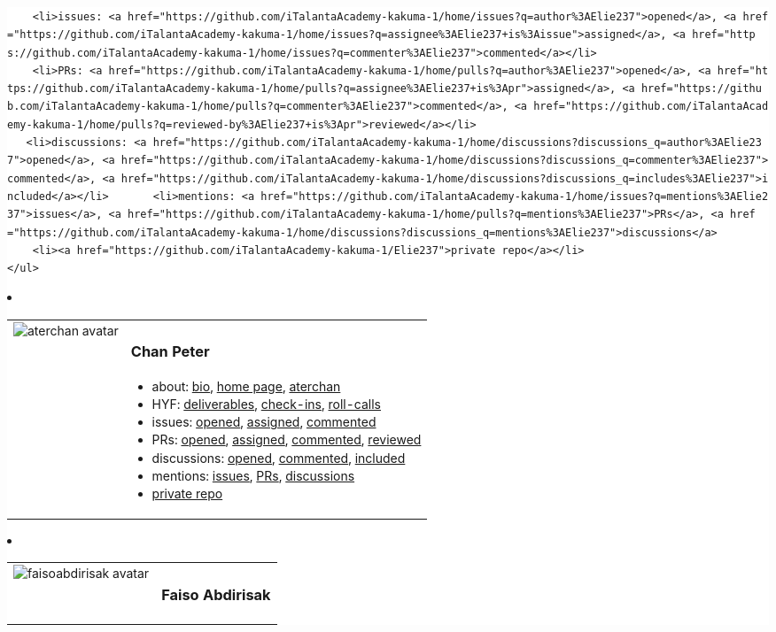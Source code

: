         <li>issues: <a href="https://github.com/iTalantaAcademy-kakuma-1/home/issues?q=author%3AElie237">opened</a>, <a href="https://github.com/iTalantaAcademy-kakuma-1/home/issues?q=assignee%3AElie237+is%3Aissue">assigned</a>, <a href="https://github.com/iTalantaAcademy-kakuma-1/home/issues?q=commenter%3AElie237">commented</a></li>
        <li>PRs: <a href="https://github.com/iTalantaAcademy-kakuma-1/home/pulls?q=author%3AElie237">opened</a>, <a href="https://github.com/iTalantaAcademy-kakuma-1/home/pulls?q=assignee%3AElie237+is%3Apr">assigned</a>, <a href="https://github.com/iTalantaAcademy-kakuma-1/home/pulls?q=commenter%3AElie237">commented</a>, <a href="https://github.com/iTalantaAcademy-kakuma-1/home/pulls?q=reviewed-by%3AElie237+is%3Apr">reviewed</a></li>
       <li>discussions: <a href="https://github.com/iTalantaAcademy-kakuma-1/home/discussions?discussions_q=author%3AElie237">opened</a>, <a href="https://github.com/iTalantaAcademy-kakuma-1/home/discussions?discussions_q=commenter%3AElie237">commented</a>, <a href="https://github.com/iTalantaAcademy-kakuma-1/home/discussions?discussions_q=includes%3AElie237">included</a></li>       <li>mentions: <a href="https://github.com/iTalantaAcademy-kakuma-1/home/issues?q=mentions%3AElie237">issues</a>, <a href="https://github.com/iTalantaAcademy-kakuma-1/home/pulls?q=mentions%3AElie237">PRs</a>, <a href="https://github.com/iTalantaAcademy-kakuma-1/home/discussions?discussions_q=mentions%3AElie237">discussions</a>
        <li><a href="https://github.com/iTalantaAcademy-kakuma-1/Elie237">private repo</a></li>
    </ul>
  </td>
</tr></table> </li>
<li><table> <tr>
  <td><img src='./admin/avatars/students/aterchan.jpeg' height="200px" width="200px" alt='aterchan avatar' /></td>
  <td> <h3 display="inline" id="aterchan">Chan Peter</h3>
    <ul>
       <li>about: <a href="./student-bios/aterchan.md" target="_blank">bio</a>,      <a href="https://aterchan.github.io">home page</a>, <a href="https://github.com/aterchan">aterchan</a></li>        </li>        <li>HYF: <a href="https://github.com/iTalantaAcademy-kakuma-1/home/projects/1?card_filter_query=assignee%3Aaterchan">deliverables</a>, <a href="https://github.com/iTalantaAcademy-kakuma-1/home/issues?q=is%3Aissue+author%3Aaterchan+label%3Acheck-in">check-ins</a>, <a href="https://github.com/iTalantaAcademy-kakuma-1/home/issues?q=is%3Aissue+commenter%3Aaterchan+label%3Aroll-call">roll-calls</a></li>
        <li>issues: <a href="https://github.com/iTalantaAcademy-kakuma-1/home/issues?q=author%3Aaterchan">opened</a>, <a href="https://github.com/iTalantaAcademy-kakuma-1/home/issues?q=assignee%3Aaterchan+is%3Aissue">assigned</a>, <a href="https://github.com/iTalantaAcademy-kakuma-1/home/issues?q=commenter%3Aaterchan">commented</a></li>
        <li>PRs: <a href="https://github.com/iTalantaAcademy-kakuma-1/home/pulls?q=author%3Aaterchan">opened</a>, <a href="https://github.com/iTalantaAcademy-kakuma-1/home/pulls?q=assignee%3Aaterchan+is%3Apr">assigned</a>, <a href="https://github.com/iTalantaAcademy-kakuma-1/home/pulls?q=commenter%3Aaterchan">commented</a>, <a href="https://github.com/iTalantaAcademy-kakuma-1/home/pulls?q=reviewed-by%3Aaterchan+is%3Apr">reviewed</a></li>
       <li>discussions: <a href="https://github.com/iTalantaAcademy-kakuma-1/home/discussions?discussions_q=author%3Aaterchan">opened</a>, <a href="https://github.com/iTalantaAcademy-kakuma-1/home/discussions?discussions_q=commenter%3Aaterchan">commented</a>, <a href="https://github.com/iTalantaAcademy-kakuma-1/home/discussions?discussions_q=includes%3Aaterchan">included</a></li>       <li>mentions: <a href="https://github.com/iTalantaAcademy-kakuma-1/home/issues?q=mentions%3Aaterchan">issues</a>, <a href="https://github.com/iTalantaAcademy-kakuma-1/home/pulls?q=mentions%3Aaterchan">PRs</a>, <a href="https://github.com/iTalantaAcademy-kakuma-1/home/discussions?discussions_q=mentions%3Aaterchan">discussions</a>
        <li><a href="https://github.com/iTalantaAcademy-kakuma-1/aterchan">private repo</a></li>
    </ul>
  </td>
</tr></table> </li>
<li><table> <tr>
  <td><img src='./admin/avatars/students/faisoabdirisak.jpeg' height="200px" width="200px" alt='faisoabdirisak avatar' /></td>
  <td> <h3 display="inline" id="faisoabdirisak">Faiso Abdirisak</h3>
    <ul>